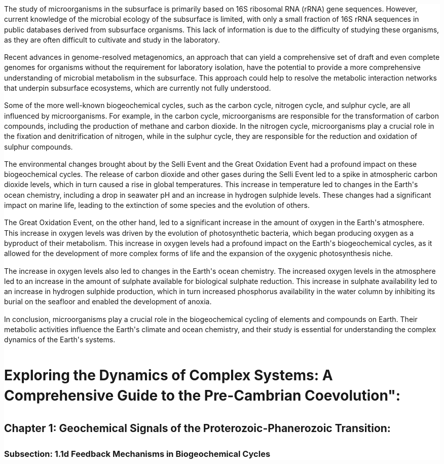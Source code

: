 The study of microorganisms in the subsurface is primarily based on 16S ribosomal RNA (rRNA) gene sequences. However, current knowledge of the microbial ecology of the subsurface is limited, with only a small fraction of 16S rRNA sequences in public databases derived from subsurface organisms. This lack of information is due to the difficulty of studying these organisms, as they are often difficult to cultivate and study in the laboratory.

Recent advances in genome-resolved metagenomics, an approach that can yield a comprehensive set of draft and even complete genomes for organisms without the requirement for laboratory isolation, have the potential to provide a more comprehensive understanding of microbial metabolism in the subsurface. This approach could help to resolve the metabolic interaction networks that underpin subsurface ecosystems, which are currently not fully understood.

Some of the more well-known biogeochemical cycles, such as the carbon cycle, nitrogen cycle, and sulphur cycle, are all influenced by microorganisms. For example, in the carbon cycle, microorganisms are responsible for the transformation of carbon compounds, including the production of methane and carbon dioxide. In the nitrogen cycle, microorganisms play a crucial role in the fixation and denitrification of nitrogen, while in the sulphur cycle, they are responsible for the reduction and oxidation of sulphur compounds.

The environmental changes brought about by the Selli Event and the Great Oxidation Event had a profound impact on these biogeochemical cycles. The release of carbon dioxide and other gases during the Selli Event led to a spike in atmospheric carbon dioxide levels, which in turn caused a rise in global temperatures. This increase in temperature led to changes in the Earth's ocean chemistry, including a drop in seawater pH and an increase in hydrogen sulphide levels. These changes had a significant impact on marine life, leading to the extinction of some species and the evolution of others.

The Great Oxidation Event, on the other hand, led to a significant increase in the amount of oxygen in the Earth's atmosphere. This increase in oxygen levels was driven by the evolution of photosynthetic bacteria, which began producing oxygen as a byproduct of their metabolism. This increase in oxygen levels had a profound impact on the Earth's biogeochemical cycles, as it allowed for the development of more complex forms of life and the expansion of the oxygenic photosynthesis niche.

The increase in oxygen levels also led to changes in the Earth's ocean chemistry. The increased oxygen levels in the atmosphere led to an increase in the amount of sulphate available for biological sulphate reduction. This increase in sulphate availability led to an increase in hydrogen sulphide production, which in turn increased phosphorus availability in the water column by inhibiting its burial on the seafloor and enabled the development of anoxia.

In conclusion, microorganisms play a crucial role in the biogeochemical cycling of elements and compounds on Earth. Their metabolic activities influence the Earth's climate and ocean chemistry, and their study is essential for understanding the complex dynamics of the Earth's systems.


# Exploring the Dynamics of Complex Systems: A Comprehensive Guide to the Pre-Cambrian Coevolution":

## Chapter 1: Geochemical Signals of the Proterozoic-Phanerozoic Transition:




### Subsection: 1.1d Feedback Mechanisms in Biogeochemical Cycles

